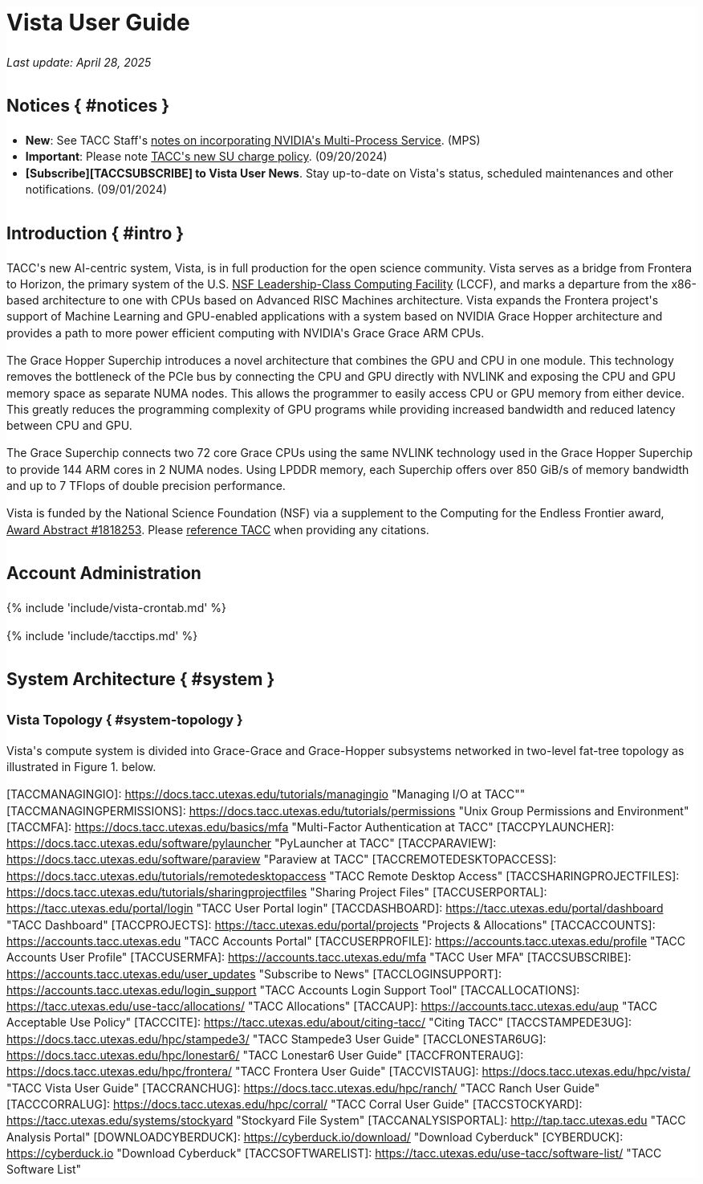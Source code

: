 # Vista User Guide 
*Last update: April 28, 2025*

## Notices { #notices }

* **New**: See TACC Staff's [notes on incorporating NVIDIA's Multi-Process Service](#mps). (MPS) 
* **Important**: Please note [TACC's new SU charge policy](#sunotice). (09/20/2024)
* **[Subscribe][TACCSUBSCRIBE] to Vista User News**. Stay up-to-date on Vista's status, scheduled maintenances and other notifications.  (09/01/2024)

## Introduction { #intro }


TACC's new AI-centric system, Vista, is in full production for the open science community. Vista serves as a bridge from Frontera to Horizon, the primary system of the U.S. [NSF Leadership-Class Computing Facility](https://lccf.tacc.utexas.edu/) (LCCF), and marks a departure from the x86-based architecture to one with CPUs based on Advanced RISC Machines architecture.  Vista expands the Frontera project's support of Machine Learning and GPU-enabled applications with a system based on NVIDIA Grace Hopper architecture and provides a path to more power efficient computing with NVIDIA's Grace Grace ARM CPUs. 

The Grace Hopper Superchip introduces a novel architecture that combines the GPU and CPU in one module.  This technology removes the bottleneck of the PCIe bus by connecting the CPU and GPU directly with NVLINK and exposing the CPU and GPU memory space as separate NUMA nodes.  This allows the programmer to easily access CPU or GPU memory from either device.  This greatly reduces the programming complexity of GPU programs while providing increased bandwidth and reduced latency between CPU and GPU.  

The Grace Superchip connects two 72 core Grace CPUs using the same NVLINK technology used in the Grace Hopper Superchip to provide 144 ARM cores in 2 NUMA nodes.  Using LPDDR memory, each Superchip offers over 850 GiB/s of memory bandwidth and up to 7 TFlops of double precision performance. 

Vista is funded by the National Science Foundation (NSF) via a supplement to the Computing for the Endless Frontier award, [Award Abstract #1818253](https://www.nsf.gov/awardsearch/showAward?AWD_ID=1818253).  Please [reference TACC](https://tacc.utexas.edu/about/citing-tacc/) when providing any citations. 





## Account Administration

{% include 'include/vista-crontab.md' %}

{% include 'include/tacctips.md' %}

## System Architecture { #system }

### Vista Topology { #system-topology }

Vista's compute system is divided into Grace-Grace and Grace-Hopper subsystems networked in two-level fat-tree topology as illustrated in Figure 1. below.


[CREATETICKET]: https://tacc.utexas.edu/about/help/ "Create Support Ticket"
[SUBMITTICKET]: https://tacc.utexas.edu/about/help/ "Submit Support Ticket"
[HELPDESK]: https://tacc.utexas.edu/about/help/ "Help Desk"
[TACCGOODCONDUCT]: https://docs.tacc.utexas.edu/basics/conduct/ "TACC Good Conduct Guide"
[TACCSOFTWARE]: https://docs.tacc.utexas.edu/basics/software/ "Software at TACC"
[TACCDOCS]: https://docs.tacc.utexas.edu "TACC Documentation Portal"
[TACCACCESSCONTROLLISTS]: https://docs.tacc.utexas.edu/tutorials/acls "Access Control Lists"
[TACCACLS]: https://docs.tacc.utexas.edu/tutorials/acls "Manage Permissions with Access Control Lists"
[TACCBASHQUICKSTART]: https://docs.tacc.utexas.edu/tutorials/bashstartup "Bash Quick Start Guide"
[TACCIDEV]: https://docs.tacc.utexas.edu/software/idev "idev at TACC"
[TACCLMOD]: https://lmod.readthedocs.io/en/latest/ "Lmod"
[TACCMANAGINGACCOUNT]: https://docs.tacc.utexas.edu/basics/accounts "Managing your TACC Account"
[TACCMANAGINGIO]: https://docs.tacc.utexas.edu/tutorials/managingio "Managing I/O at TACC""
[TACCMANAGINGPERMISSIONS]: https://docs.tacc.utexas.edu/tutorials/permissions "Unix Group Permissions and Environment"
[TACCMFA]: https://docs.tacc.utexas.edu/basics/mfa "Multi-Factor Authentication at TACC"
[TACCPYLAUNCHER]: https://docs.tacc.utexas.edu/software/pylauncher "PyLauncher at TACC"
[TACCPARAVIEW]: https://docs.tacc.utexas.edu/software/paraview "Paraview at TACC"
[TACCREMOTEDESKTOPACCESS]: https://docs.tacc.utexas.edu/tutorials/remotedesktopaccess "TACC Remote Desktop Access"
[TACCSHARINGPROJECTFILES]: https://docs.tacc.utexas.edu/tutorials/sharingprojectfiles "Sharing Project Files"
[TACCUSERPORTAL]: https://tacc.utexas.edu/portal/login "TACC User Portal login"
[TACCDASHBOARD]: https://tacc.utexas.edu/portal/dashboard "TACC Dashboard"
[TACCPROJECTS]: https://tacc.utexas.edu/portal/projects "Projects & Allocations"
[TACCACCOUNTS]: https://accounts.tacc.utexas.edu "TACC Accounts Portal"
[TACCUSERPROFILE]: https://accounts.tacc.utexas.edu/profile "TACC Accounts User Profile"
[TACCUSERMFA]: https://accounts.tacc.utexas.edu/mfa "TACC User MFA"
[TACCSUBSCRIBE]: https://accounts.tacc.utexas.edu/user_updates "Subscribe to News"
[TACCLOGINSUPPORT]: https://accounts.tacc.utexas.edu/login_support "TACC Accounts Login Support Tool"
[TACCALLOCATIONS]: https://tacc.utexas.edu/use-tacc/allocations/ "TACC Allocations"
[TACCAUP]: https://accounts.tacc.utexas.edu/aup "TACC Acceptable Use Policy"
[TACCCITE]: https://tacc.utexas.edu/about/citing-tacc/ "Citing TACC"
[TACCSTAMPEDE3UG]: https://docs.tacc.utexas.edu/hpc/stampede3/ "TACC Stampede3 User Guide"
[TACCLONESTAR6UG]: https://docs.tacc.utexas.edu/hpc/lonestar6/ "TACC Lonestar6 User Guide"
[TACCFRONTERAUG]: https://docs.tacc.utexas.edu/hpc/frontera/ "TACC Frontera User Guide"
[TACCVISTAUG]: https://docs.tacc.utexas.edu/hpc/vista/ "TACC Vista User Guide"
[TACCRANCHUG]: https://docs.tacc.utexas.edu/hpc/ranch/ "TACC Ranch User Guide"
[TACCCORRALUG]: https://docs.tacc.utexas.edu/hpc/corral/ "TACC Corral User Guide"
[TACCSTOCKYARD]: https://tacc.utexas.edu/systems/stockyard  "Stockyard File System"
[TACCANALYSISPORTAL]: http://tap.tacc.utexas.edu "TACC Analysis Portal"
[DOWNLOADCYBERDUCK]: https://cyberduck.io/download/ "Download Cyberduck"
[CYBERDUCK]: https://cyberduck.io "Download Cyberduck"
[TACCSOFTWARELIST]: https://tacc.utexas.edu/use-tacc/software-list/ "TACC Software List"